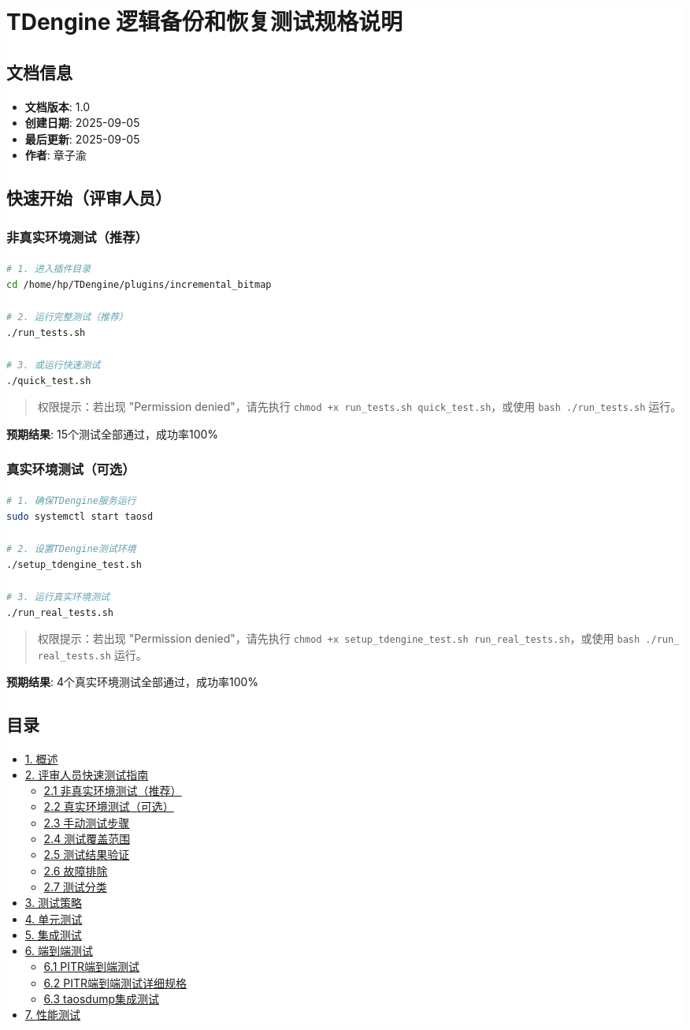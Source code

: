 # TDengine 逻辑备份和恢复测试规格说明

## 文档信息
- **文档版本**: 1.0
- **创建日期**: 2025-09-05
- **最后更新**: 2025-09-05
- **作者**: 章子渝

## 快速开始（评审人员）

### 非真实环境测试（推荐）
```bash
# 1. 进入插件目录
cd /home/hp/TDengine/plugins/incremental_bitmap

# 2. 运行完整测试（推荐）
./run_tests.sh

# 3. 或运行快速测试
./quick_test.sh
```

> 权限提示：若出现 "Permission denied"，请先执行
> `chmod +x run_tests.sh quick_test.sh`，或使用 `bash ./run_tests.sh` 运行。

**预期结果**: 15个测试全部通过，成功率100%

### 真实环境测试（可选）
```bash
# 1. 确保TDengine服务运行
sudo systemctl start taosd

# 2. 设置TDengine测试环境
./setup_tdengine_test.sh

# 3. 运行真实环境测试
./run_real_tests.sh
```

> 权限提示：若出现 "Permission denied"，请先执行
> `chmod +x setup_tdengine_test.sh run_real_tests.sh`，或使用 `bash ./run_real_tests.sh` 运行。

**预期结果**: 4个真实环境测试全部通过，成功率100%

## 目录
- [1. 概述](#1-概述)
- [2. 评审人员快速测试指南](#2-评审人员快速测试指南)
  - [2.1 非真实环境测试（推荐）](#21-非真实环境测试推荐)
  - [2.2 真实环境测试（可选）](#22-真实环境测试可选)
  - [2.3 手动测试步骤](#23-手动测试步骤)
  - [2.4 测试覆盖范围](#24-测试覆盖范围)
  - [2.5 测试结果验证](#25-测试结果验证)
  - [2.6 故障排除](#26-故障排除)
  - [2.7 测试分类](#27-测试分类)
- [3. 测试策略](#3-测试策略)
- [4. 单元测试](#4-单元测试)
- [5. 集成测试](#5-集成测试)
- [6. 端到端测试](#6-端到端测试)
  - [6.1 PITR端到端测试](#61-pitr端到端测试)
  - [6.2 PITR端到端测试详细规格](#62-pitr端到端测试详细规格)
  - [6.3 taosdump集成测试](#63-taosdump集成测试)
- [7. 性能测试](#7-性能测试)
